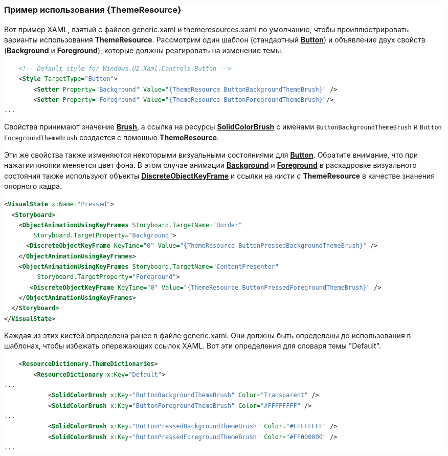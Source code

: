 ### <a name="an-example-themeresource-usage"></a>Пример использования {ThemeResource}

Вот пример XAML, взятый с файлов generic.xaml и themeresources.xaml по умолчанию, чтобы проиллюстрировать варианты использования **ThemeResource**. Рассмотрим один шаблон (стандартный [**Button**](https://msdn.microsoft.com/library/windows/apps/br209265)) и объявление двух свойств ([**Background**](https://msdn.microsoft.com/library/windows/apps/br209395) и [**Foreground**](https://msdn.microsoft.com/library/windows/apps/br209414)), которые должны реагировать на изменение темы.

```xml
    <!-- Default style for Windows.UI.Xaml.Controls.Button -->
    <Style TargetType="Button">
        <Setter Property="Background" Value="{ThemeResource ButtonBackgroundThemeBrush}" />
        <Setter Property="Foreground" Value="{ThemeResource ButtonForegroundThemeBrush}"/>
...
```

Свойства принимают значение [**Brush**](/uwp/api/Windows.UI.Xaml.Media.Brush), а ссылка на ресурсы [**SolidColorBrush**](https://msdn.microsoft.com/library/windows/apps/br242962) с именами `ButtonBackgroundThemeBrush` и `ButtonForegroundThemeBrush` создается с помощью **ThemeResource**.

Эти же свойства также изменяются некоторыми визуальными состояниями для [**Button**](https://msdn.microsoft.com/library/windows/apps/br209265). Обратите внимание, что при нажатии кнопки меняется цвет фона. В этом случае анимации [**Background**](https://msdn.microsoft.com/library/windows/apps/br209395) и [**Foreground**](https://msdn.microsoft.com/library/windows/apps/br209414) в раскадровке визуального состояния также используют объекты [**DiscreteObjectKeyFrame**](https://msdn.microsoft.com/library/windows/apps/br243132) и ссылки на кисти с **ThemeResource** в качестве значения опорного кадра.

```xml
<VisualState x:Name="Pressed">
  <Storyboard>
    <ObjectAnimationUsingKeyFrames Storyboard.TargetName="Border"
        Storyboard.TargetProperty="Background">
      <DiscreteObjectKeyFrame KeyTime="0" Value="{ThemeResource ButtonPressedBackgroundThemeBrush}" />
    </ObjectAnimationUsingKeyFrames>
    <ObjectAnimationUsingKeyFrames Storyboard.TargetName="ContentPresenter"
         Storyboard.TargetProperty="Foreground">
       <DiscreteObjectKeyFrame KeyTime="0" Value="{ThemeResource ButtonPressedForegroundThemeBrush}" />
    </ObjectAnimationUsingKeyFrames>
  </Storyboard>
</VisualState>
```

Каждая из этих кистей определена ранее в файле generic.xaml. Они должны быть определены до использования в шаблонах, чтобы избежать опережающих ссылок XAML. Вот эти определения для словаря темы "Default".

```xml
    <ResourceDictionary.ThemeDictionaries>
        <ResourceDictionary x:Key="Default">
...
            <SolidColorBrush x:Key="ButtonBackgroundThemeBrush" Color="Transparent" />
            <SolidColorBrush x:Key="ButtonForegroundThemeBrush" Color="#FFFFFFFF" />
...
            <SolidColorBrush x:Key="ButtonPressedBackgroundThemeBrush" Color="#FFFFFFFF" />
            <SolidColorBrush x:Key="ButtonPressedForegroundThemeBrush" Color="#FF000000" />
...
```
